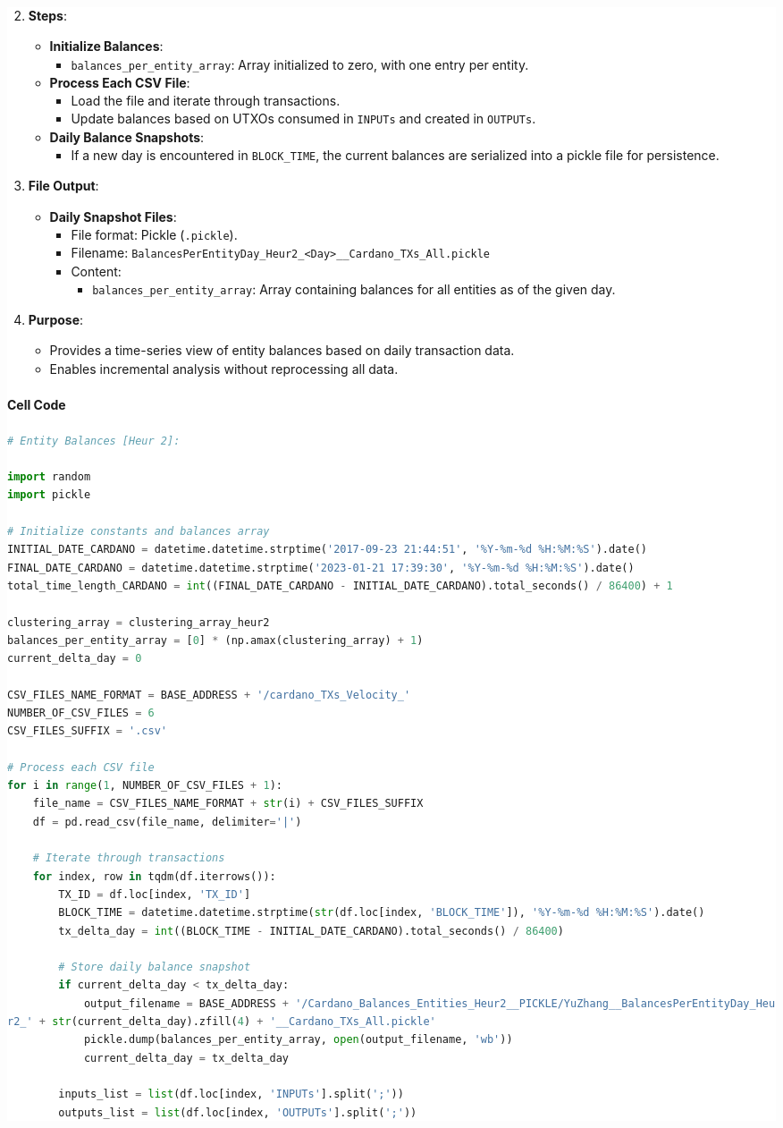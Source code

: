 2. **Steps**:
   - **Initialize Balances**:
     - `balances_per_entity_array`: Array initialized to zero, with one entry per entity.
   - **Process Each CSV File**:
     - Load the file and iterate through transactions.
     - Update balances based on UTXOs consumed in `INPUTs` and created in `OUTPUTs`.
   - **Daily Balance Snapshots**:
     - If a new day is encountered in `BLOCK_TIME`, the current balances are serialized into a pickle file for persistence.

3. **File Output**:
   - **Daily Snapshot Files**:
     - File format: Pickle (`.pickle`).
     - Filename: `BalancesPerEntityDay_Heur2_<Day>__Cardano_TXs_All.pickle`
     - Content:
       - `balances_per_entity_array`: Array containing balances for all entities as of the given day.

4. **Purpose**:
   - Provides a time-series view of entity balances based on daily transaction data.
   - Enables incremental analysis without reprocessing all data.


#### **Cell Code**
```python
# Entity Balances [Heur 2]:

import random
import pickle

# Initialize constants and balances array
INITIAL_DATE_CARDANO = datetime.datetime.strptime('2017-09-23 21:44:51', '%Y-%m-%d %H:%M:%S').date()
FINAL_DATE_CARDANO = datetime.datetime.strptime('2023-01-21 17:39:30', '%Y-%m-%d %H:%M:%S').date()
total_time_length_CARDANO = int((FINAL_DATE_CARDANO - INITIAL_DATE_CARDANO).total_seconds() / 86400) + 1

clustering_array = clustering_array_heur2
balances_per_entity_array = [0] * (np.amax(clustering_array) + 1)
current_delta_day = 0

CSV_FILES_NAME_FORMAT = BASE_ADDRESS + '/cardano_TXs_Velocity_'
NUMBER_OF_CSV_FILES = 6
CSV_FILES_SUFFIX = '.csv'

# Process each CSV file
for i in range(1, NUMBER_OF_CSV_FILES + 1):
    file_name = CSV_FILES_NAME_FORMAT + str(i) + CSV_FILES_SUFFIX
    df = pd.read_csv(file_name, delimiter='|')

    # Iterate through transactions
    for index, row in tqdm(df.iterrows()):
        TX_ID = df.loc[index, 'TX_ID']
        BLOCK_TIME = datetime.datetime.strptime(str(df.loc[index, 'BLOCK_TIME']), '%Y-%m-%d %H:%M:%S').date()
        tx_delta_day = int((BLOCK_TIME - INITIAL_DATE_CARDANO).total_seconds() / 86400)

        # Store daily balance snapshot
        if current_delta_day < tx_delta_day:
            output_filename = BASE_ADDRESS + '/Cardano_Balances_Entities_Heur2__PICKLE/YuZhang__BalancesPerEntityDay_Heur2_' + str(current_delta_day).zfill(4) + '__Cardano_TXs_All.pickle'
            pickle.dump(balances_per_entity_array, open(output_filename, 'wb'))
            current_delta_day = tx_delta_day

        inputs_list = list(df.loc[index, 'INPUTs'].split(';'))
        outputs_list = list(df.loc[index, 'OUTPUTs'].split(';'))
```